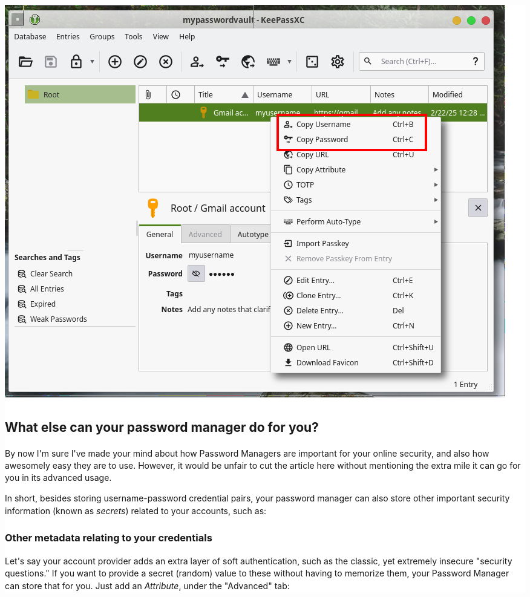 ![keepassxc entry usage](/static/keepass08.png)

<h2 id="what_else">What else can your password manager do for you?</h2>

By now I'm sure I've made your mind about how Password Managers are important for your online security, and also how awesomely easy they are to use. However, it would be unfair to cut the article here without mentioning the extra mile it can go for you in its advanced usage.

In short, besides storing username-password credential pairs, your password manager can also store other important security information (known as *secrets*) related to your accounts, such as:

### Other metadata relating to your credentials

Let's say your account provider adds an extra layer of soft authentication, such as the classic, yet extremely insecure "security questions." If you want to provide a secret (random) value to these without having to memorize them, your Password Manager can store that for you. Just add an *Attribute*, under the "Advanced" tab:
